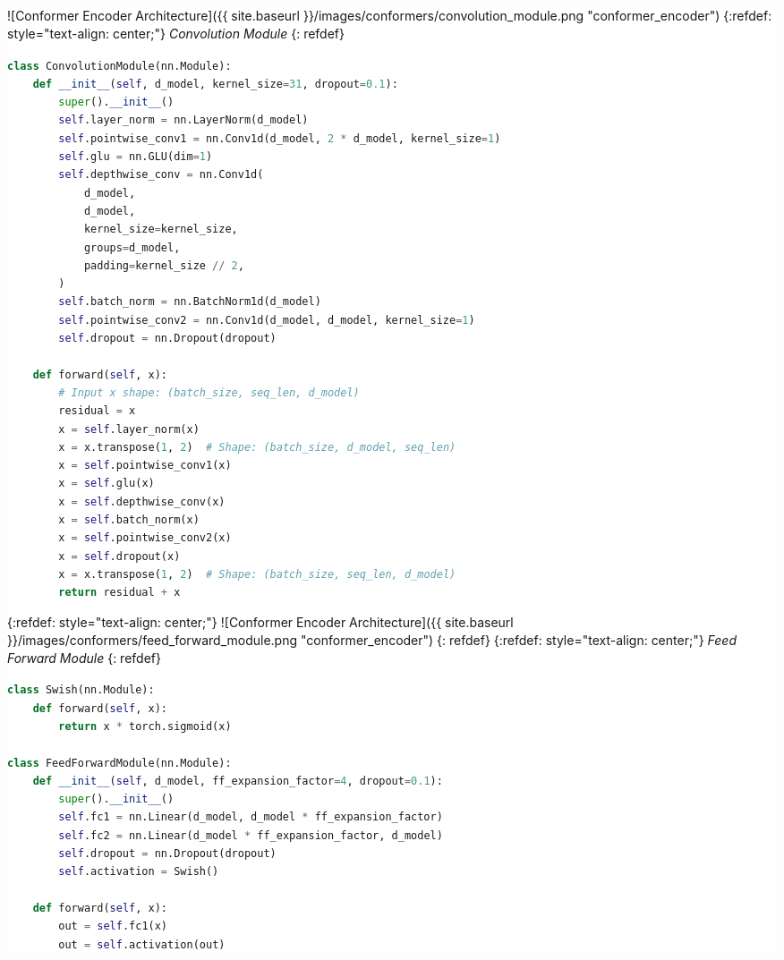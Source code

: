 ```python
```


![Conformer Encoder Architecture]({{ site.baseurl }}/images/conformers/convolution_module.png "conformer_encoder")
{:refdef: style="text-align: center;"}
*Convolution Module*
{: refdef}

```python
class ConvolutionModule(nn.Module):
    def __init__(self, d_model, kernel_size=31, dropout=0.1):
        super().__init__()
        self.layer_norm = nn.LayerNorm(d_model)
        self.pointwise_conv1 = nn.Conv1d(d_model, 2 * d_model, kernel_size=1)
        self.glu = nn.GLU(dim=1)
        self.depthwise_conv = nn.Conv1d(
            d_model,
            d_model,
            kernel_size=kernel_size,
            groups=d_model,
            padding=kernel_size // 2,
        )
        self.batch_norm = nn.BatchNorm1d(d_model)
        self.pointwise_conv2 = nn.Conv1d(d_model, d_model, kernel_size=1)
        self.dropout = nn.Dropout(dropout)

    def forward(self, x):
        # Input x shape: (batch_size, seq_len, d_model)
        residual = x
        x = self.layer_norm(x)
        x = x.transpose(1, 2)  # Shape: (batch_size, d_model, seq_len)
        x = self.pointwise_conv1(x)
        x = self.glu(x)
        x = self.depthwise_conv(x)
        x = self.batch_norm(x)
        x = self.pointwise_conv2(x)
        x = self.dropout(x)
        x = x.transpose(1, 2)  # Shape: (batch_size, seq_len, d_model)
        return residual + x
```


{:refdef: style="text-align: center;"}
![Conformer Encoder Architecture]({{ site.baseurl }}/images/conformers/feed_forward_module.png "conformer_encoder")
{: refdef}
{:refdef: style="text-align: center;"}
*Feed Forward Module*
{: refdef}

```python
class Swish(nn.Module):
    def forward(self, x):
        return x * torch.sigmoid(x)

class FeedForwardModule(nn.Module):
    def __init__(self, d_model, ff_expansion_factor=4, dropout=0.1):
        super().__init__()
        self.fc1 = nn.Linear(d_model, d_model * ff_expansion_factor)
        self.fc2 = nn.Linear(d_model * ff_expansion_factor, d_model)
        self.dropout = nn.Dropout(dropout)
        self.activation = Swish()

    def forward(self, x):
        out = self.fc1(x)
        out = self.activation(out)
```